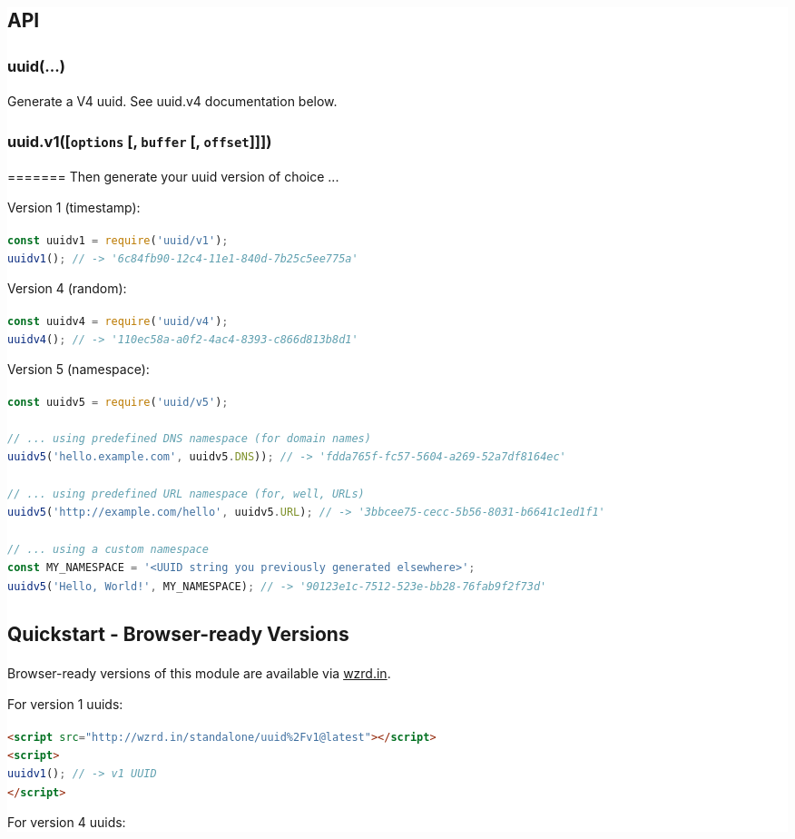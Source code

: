 
## API

### uuid(...)

Generate a V4 uuid. See uuid.v4 documentation below.

### uuid.v1([`options` [, `buffer` [, `offset`]]])
=======
Then generate your uuid version of choice ...

Version 1 (timestamp):

```javascript
const uuidv1 = require('uuid/v1');
uuidv1(); // -> '6c84fb90-12c4-11e1-840d-7b25c5ee775a'
```

Version 4 (random):

```javascript
const uuidv4 = require('uuid/v4');
uuidv4(); // -> '110ec58a-a0f2-4ac4-8393-c866d813b8d1'
```

Version 5 (namespace):

```javascript
const uuidv5 = require('uuid/v5');

// ... using predefined DNS namespace (for domain names)
uuidv5('hello.example.com', uuidv5.DNS)); // -> 'fdda765f-fc57-5604-a269-52a7df8164ec'

// ... using predefined URL namespace (for, well, URLs)
uuidv5('http://example.com/hello', uuidv5.URL); // -> '3bbcee75-cecc-5b56-8031-b6641c1ed1f1'

// ... using a custom namespace
const MY_NAMESPACE = '<UUID string you previously generated elsewhere>';
uuidv5('Hello, World!', MY_NAMESPACE); // -> '90123e1c-7512-523e-bb28-76fab9f2f73d'
```

## Quickstart - Browser-ready Versions

Browser-ready versions of this module are available via [wzrd.in](https://github.com/jfhbrook/wzrd.in).

For version 1 uuids:

```html
<script src="http://wzrd.in/standalone/uuid%2Fv1@latest"></script>
<script>
uuidv1(); // -> v1 UUID
</script>
```

For version 4 uuids:
